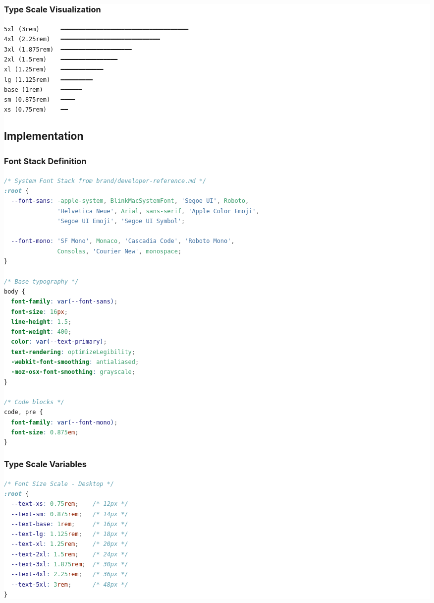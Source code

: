 ### Type Scale Visualization

```
5xl (3rem)      ━━━━━━━━━━━━━━━━━━━━━━━━━━━━━━━━━━━━
4xl (2.25rem)   ━━━━━━━━━━━━━━━━━━━━━━━━━━━━
3xl (1.875rem)  ━━━━━━━━━━━━━━━━━━━━
2xl (1.5rem)    ━━━━━━━━━━━━━━━━
xl (1.25rem)    ━━━━━━━━━━━━
lg (1.125rem)   ━━━━━━━━━
base (1rem)     ━━━━━━
sm (0.875rem)   ━━━━
xs (0.75rem)    ━━
```

## Implementation

### Font Stack Definition

```css
/* System Font Stack from brand/developer-reference.md */
:root {
  --font-sans: -apple-system, BlinkMacSystemFont, 'Segoe UI', Roboto, 
               'Helvetica Neue', Arial, sans-serif, 'Apple Color Emoji', 
               'Segoe UI Emoji', 'Segoe UI Symbol';
  
  --font-mono: 'SF Mono', Monaco, 'Cascadia Code', 'Roboto Mono', 
               Consolas, 'Courier New', monospace;
}

/* Base typography */
body {
  font-family: var(--font-sans);
  font-size: 16px;
  line-height: 1.5;
  font-weight: 400;
  color: var(--text-primary);
  text-rendering: optimizeLegibility;
  -webkit-font-smoothing: antialiased;
  -moz-osx-font-smoothing: grayscale;
}

/* Code blocks */
code, pre {
  font-family: var(--font-mono);
  font-size: 0.875em;
}
```

### Type Scale Variables

```css
/* Font Size Scale - Desktop */
:root {
  --text-xs: 0.75rem;    /* 12px */
  --text-sm: 0.875rem;   /* 14px */
  --text-base: 1rem;     /* 16px */
  --text-lg: 1.125rem;   /* 18px */
  --text-xl: 1.25rem;    /* 20px */
  --text-2xl: 1.5rem;    /* 24px */
  --text-3xl: 1.875rem;  /* 30px */
  --text-4xl: 2.25rem;   /* 36px */
  --text-5xl: 3rem;      /* 48px */
}

```